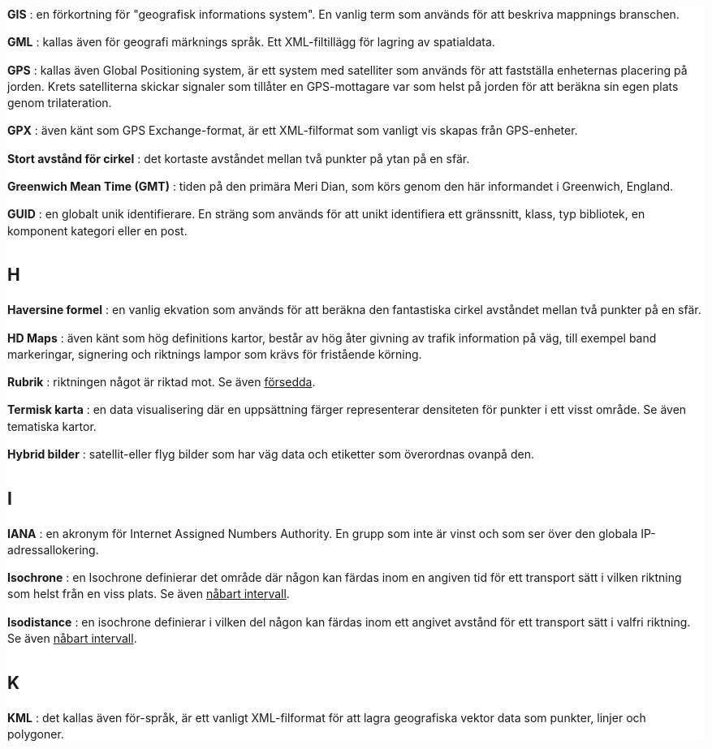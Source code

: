 <a name="gis"></a>**GIS** : en förkortning för "geografisk informations system". En vanlig term som används för att beskriva mappnings branschen.

<a name="gml"></a>**GML** : kallas även för geografi märknings språk. Ett XML-filtillägg för lagring av spatialdata.

<a name="gps"></a>**GPS** : kallas även Global Positioning system, är ett system med satelliter som används för att fastställa enheternas placering på jorden. Krets satelliterna skickar signaler som tillåter en GPS-mottagare var som helst på jorden för att beräkna sin egen plats genom trilateration.

<a name="gpx"></a>**GPX** : även känt som GPS Exchange-format, är ett XML-filformat som vanligt vis skapas från GPS-enheter.  

<a name="great-circle-distance"></a>**Stort avstånd för cirkel** : det kortaste avståndet mellan två punkter på ytan på en sfär.

<a name="greenwich-mean-time-gmt"></a>**Greenwich Mean Time (GMT)** : tiden på den primära Meri Dian, som körs genom den här informandet i Greenwich, England.

<a name="guid"></a>**GUID** : en globalt unik identifierare. En sträng som används för att unikt identifiera ett gränssnitt, klass, typ bibliotek, en komponent kategori eller en post.

## <a name="h"></a>H

<a name="haversine-formula"></a>**Haversine formel** : en vanlig ekvation som används för att beräkna den fantastiska cirkel avståndet mellan två punkter på en sfär.

<a name="hd-maps"></a>**HD Maps** : även känt som hög definitions kartor, består av hög åter givning av trafik information på väg, till exempel band markeringar, signering och riktnings lampor som krävs för fristående körning.

<a name="heading"></a>**Rubrik** : riktningen något är riktad mot. Se även [försedda](#heading).

<a name="heatmap"></a>**Termisk karta** : en data visualisering där en uppsättning färger representerar densiteten för punkter i ett visst område. Se även tematiska kartor.

<a name="hybrid-imagery"></a>**Hybrid bilder** : satellit-eller flyg bilder som har väg data och etiketter som överordnas ovanpå den.

## <a name="i"></a>I

<a name="iana"></a>**IANA** : en akronym för Internet Assigned Numbers Authority. En grupp som inte är vinst och som ser över den globala IP-adressallokering.

<a name="isochrone"></a>**Isochrone** : en Isochrone definierar det område där någon kan färdas inom en angiven tid för ett transport sätt i vilken riktning som helst från en viss plats. Se även [nåbart intervall](#reachable-range).

<a name="isodistance"></a>**Isodistance** : en isochrone definierar i vilken del någon kan färdas inom ett angivet avstånd för ett transport sätt i valfri riktning. Se även [nåbart intervall](#reachable-range).

## <a name="k"></a>K

<a name="kml"></a>**KML** : det kallas även för-språk, är ett vanligt XML-filformat för att lagra geografiska vektor data som punkter, linjer och polygoner. 
